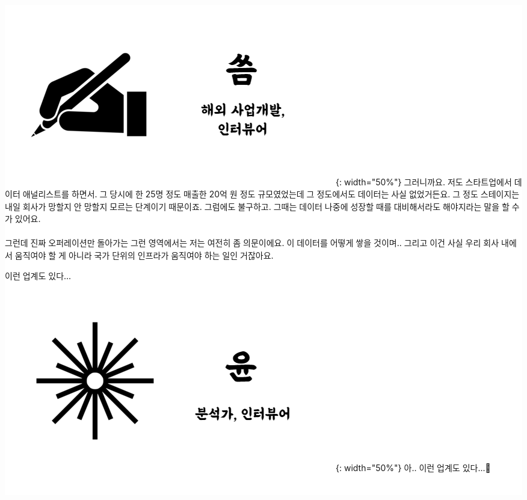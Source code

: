 ![sseum](img/emoji/writing.png){: width="50%"}
그러니까요. 저도 스타트업에서 데이터 애널리스트를 하면서. 그 당시에 한 25명 정도 매출한 20억 원 정도 규모였었는데 그 정도에서도 데이터는 사실 없었거든요. 그 정도 스테이지는 내일 회사가 망할지 안 망할지 모르는 단계이기 때문이죠. 그럼에도 불구하고. 그때는 데이터 나중에 성장할 때를 대비해서라도 해야지라는 말을 할 수가 있어요.  
<span style="color:white">.</span>  
그런데 진짜 오퍼레이션만 돌아가는 그런 영역에서는 저는 여전히 좀 의문이에요. 이 데이터를 어떻게 쌓을 것이며.. 그리고 이건 사실 우리 회사 내에서 움직여야 할 게 아니라 국가 단위의 인프라가 움직여야 하는 일인 거잖아요.  

이런 업계도 있다...  

![yun](img/emoji/shine.png){: width="50%"}
아.. 이런 업계도 있다...🤣  

<span style="color:white">.</span>  
